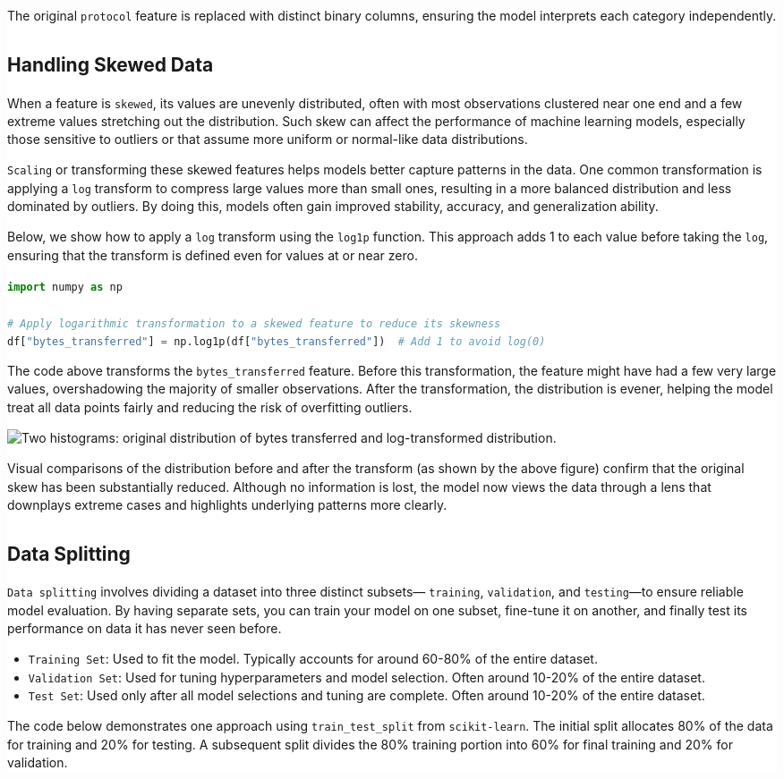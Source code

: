 The original `protocol` feature is replaced with distinct binary columns, ensuring the model interprets each category independently.

## Handling Skewed Data

When a feature is `skewed`, its values are unevenly distributed, often with most observations clustered near one end and a few extreme values stretching out the distribution. Such skew can affect the performance of machine learning models, especially those sensitive to outliers or that assume more uniform or normal-like data distributions.

`Scaling` or transforming these skewed features helps models better capture patterns in the data. One common transformation is applying a `log` transform to compress large values more than small ones, resulting in a more balanced distribution and less dominated by outliers. By doing this, models often gain improved stability, accuracy, and generalization ability.

Below, we show how to apply a `log` transform using the `log1p` function. This approach adds 1 to each value before taking the `log`, ensuring that the transform is defined even for values at or near zero.

```python
import numpy as np

# Apply logarithmic transformation to a skewed feature to reduce its skewness
df["bytes_transferred"] = np.log1p(df["bytes_transferred"])  # Add 1 to avoid log(0)

```

The code above transforms the `bytes_transferred` feature. Before this transformation, the feature might have had a few very large values, overshadowing the majority of smaller observations. After the transformation, the distribution is evener, helping the model treat all data points fairly and reducing the risk of overfitting outliers.

![Two histograms: original distribution of bytes transferred and log-transformed distribution.](Jrk9st3u5pX3.png)

Visual comparisons of the distribution before and after the transform (as shown by the above figure) confirm that the original skew has been substantially reduced. Although no information is lost, the model now views the data through a lens that downplays extreme cases and highlights underlying patterns more clearly.

## Data Splitting

`Data splitting` involves dividing a dataset into three distinct subsets— `training`, `validation`, and `testing`—to ensure reliable model evaluation. By having separate sets, you can train your model on one subset, fine-tune it on another, and finally test its performance on data it has never seen before.

- `Training Set`: Used to fit the model. Typically accounts for around 60-80% of the entire dataset.
- `Validation Set`: Used for tuning hyperparameters and model selection. Often around 10-20% of the entire dataset.
- `Test Set`: Used only after all model selections and tuning are complete. Often around 10-20% of the entire dataset.

The code below demonstrates one approach using `train_test_split` from `scikit-learn`. The initial split allocates 80% of the data for training and 20% for testing. A subsequent split divides the 80% training portion into 60% for final training and 20% for validation.

